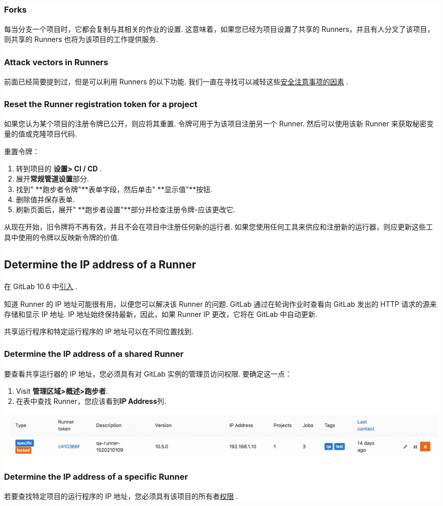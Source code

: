 ### Forks[](#forks "Permalink")

每当分支一个项目时，它都会复制与其相关的作业的设置. 这意味着，如果您已经为项目设置了共享的 Runners，并且有人分叉了该项目，则共享的 Runners 也将为该项目的工作提供服务.

### Attack vectors in Runners[](#attack-vectors-in-runners "Permalink")

前面已经简要提到过，但是可以利用 Runners 的以下功能. 我们一直在寻找可以减轻这些[安全注意事项的因素](https://s0docs0gitlab0com.icopy.site/runner/security/) .

### Reset the Runner registration token for a project[](#reset-the-runner-registration-token-for-a-project "Permalink")

如果您认为某个项目的注册令牌已公开，则应将其重置. 令牌可用于为该项目注册另一个 Runner. 然后可以使用该新 Runner 来获取秘密变量的值或克隆项目代码.

重置令牌：

1.  转到项目的 **设置> CI / CD** .
2.  展开**常规管道设置**部分.
3.  找到" **跑步者令牌"**表单字段，然后单击" **显示值"**按钮.
4.  删除值并保存表单.
5.  刷新页面后，展开" **跑步者设置"**部分并检查注册令牌-应该更改它.

从现在开始，旧令牌将不再有效，并且不会在项目中注册任何新的运行者. 如果您使用任何工具来供应和注册新的运行器，则应更新这些工具中使用的令牌以反映新令牌的价值.

## Determine the IP address of a Runner[](#determine-the-ip-address-of-a-runner "Permalink")

在 GitLab 10.6 中[引入](https://gitlab.com/gitlab-org/gitlab-foss/-/merge_requests/17286) .

知道 Runner 的 IP 地址可能很有用，以便您可以解决该 Runner 的问题. GitLab 通过在轮询作业时查看向 GitLab 发出的 HTTP 请求的源来存储和显示 IP 地址. IP 地址始终保持最新，因此，如果 Runner IP 更改，它将在 GitLab 中自动更新.

共享运行程序和特定运行程序的 IP 地址可以在不同位置找到.

### Determine the IP address of a shared Runner[](#determine-the-ip-address-of-a-shared-runner "Permalink")

要查看共享运行器的 IP 地址，您必须具有对 GitLab 实例的管理员访问权限. 要确定这一点：

1.  Visit **管理区域>概述>跑步者**.
2.  在表中查找 Runner，您应该看到**IP Address**列.

[![shared Runner IP address](img/d0b0b1ad83988d76ef9c42281782f961.png)](img/shared_runner_ip_address.png)

### Determine the IP address of a specific Runner[](#determine-the-ip-address-of-a-specific-runner "Permalink")

若要查找特定项目的运行程序的 IP 地址，您必须具有该项目的所有者[权限](../../user/permissions.html#project-members-permissions) .
